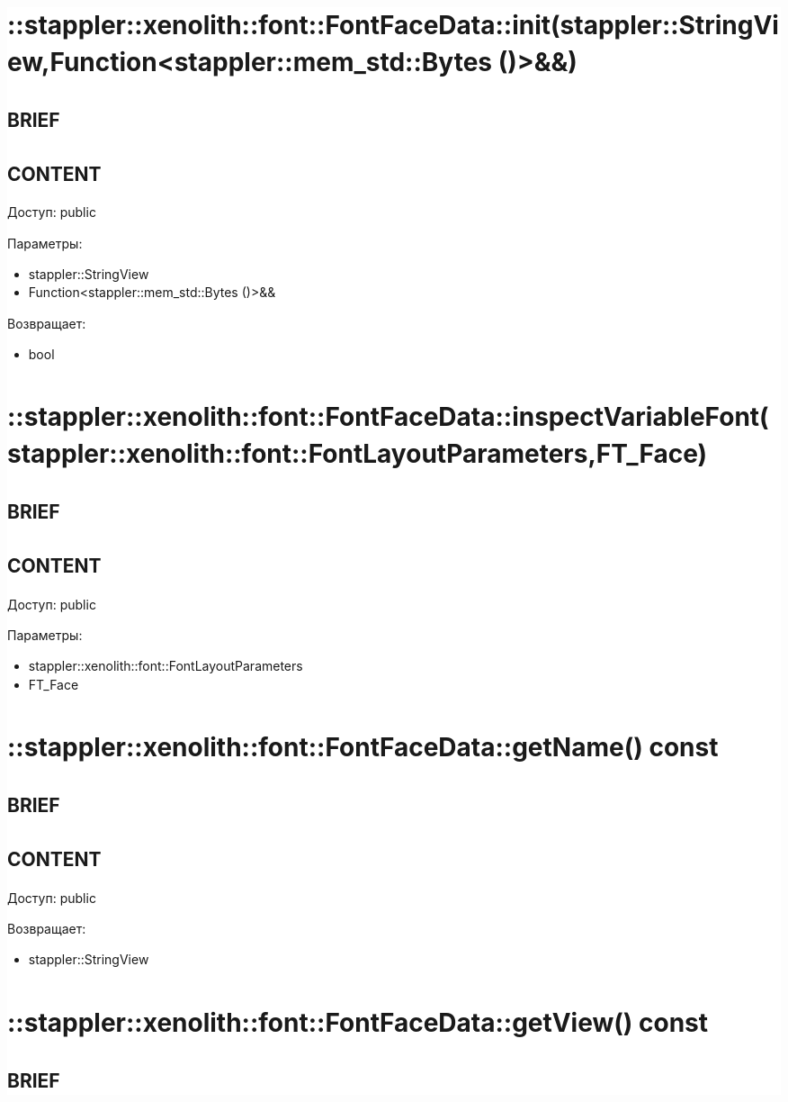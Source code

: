 # ::stappler::xenolith::font::FontFaceData::init(stappler::StringView,Function<stappler::mem_std::Bytes ()>&&)

## BRIEF

## CONTENT

Доступ: public

Параметры:
* stappler::StringView
* Function<stappler::mem_std::Bytes ()>&&

Возвращает:
* bool

# ::stappler::xenolith::font::FontFaceData::inspectVariableFont(stappler::xenolith::font::FontLayoutParameters,FT_Face)

## BRIEF

## CONTENT

Доступ: public

Параметры:
* stappler::xenolith::font::FontLayoutParameters
* FT_Face


# ::stappler::xenolith::font::FontFaceData::getName() const

## BRIEF

## CONTENT

Доступ: public

Возвращает:
* stappler::StringView

# ::stappler::xenolith::font::FontFaceData::getView() const

## BRIEF
